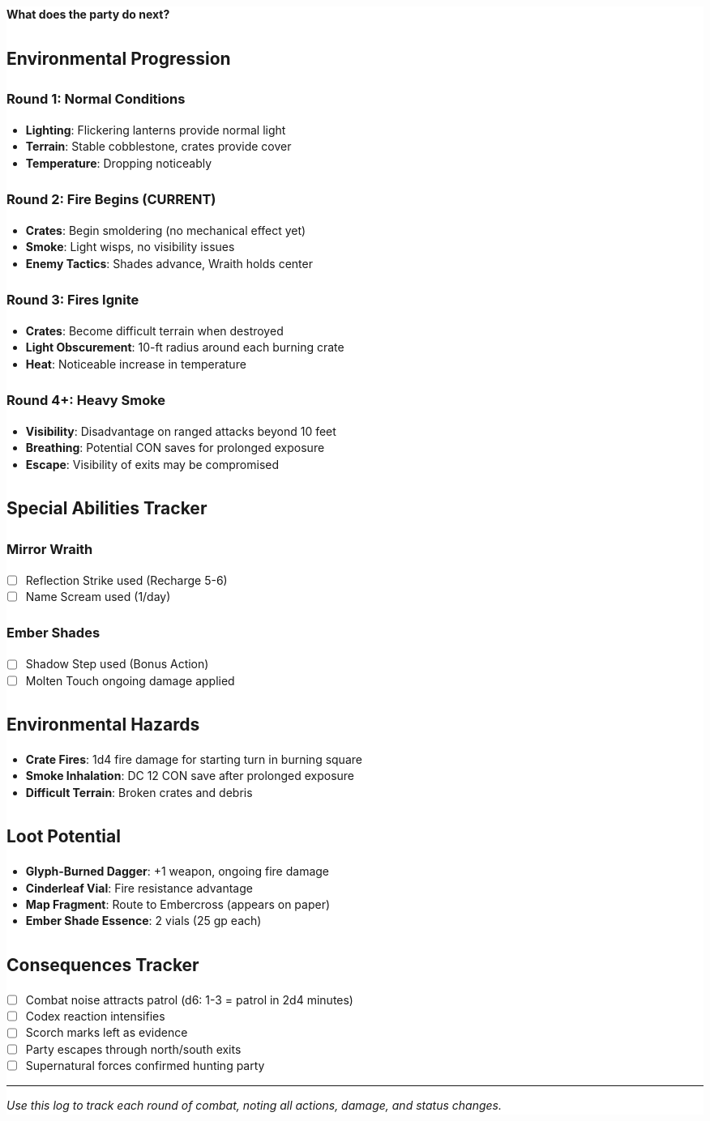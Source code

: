 **What does the party do next?**

## Environmental Progression
### Round 1: Normal Conditions
- **Lighting**: Flickering lanterns provide normal light
- **Terrain**: Stable cobblestone, crates provide cover
- **Temperature**: Dropping noticeably

### Round 2: Fire Begins (CURRENT)
- **Crates**: Begin smoldering (no mechanical effect yet)
- **Smoke**: Light wisps, no visibility issues
- **Enemy Tactics**: Shades advance, Wraith holds center

### Round 3: Fires Ignite
- **Crates**: Become difficult terrain when destroyed
- **Light Obscurement**: 10-ft radius around each burning crate
- **Heat**: Noticeable increase in temperature

### Round 4+: Heavy Smoke
- **Visibility**: Disadvantage on ranged attacks beyond 10 feet
- **Breathing**: Potential CON saves for prolonged exposure
- **Escape**: Visibility of exits may be compromised

## Special Abilities Tracker
### Mirror Wraith
- [ ] Reflection Strike used (Recharge 5-6)
- [ ] Name Scream used (1/day)

### Ember Shades
- [ ] Shadow Step used (Bonus Action)
- [ ] Molten Touch ongoing damage applied

## Environmental Hazards
- **Crate Fires**: 1d4 fire damage for starting turn in burning square
- **Smoke Inhalation**: DC 12 CON save after prolonged exposure
- **Difficult Terrain**: Broken crates and debris

## Loot Potential
- **Glyph-Burned Dagger**: +1 weapon, ongoing fire damage
- **Cinderleaf Vial**: Fire resistance advantage
- **Map Fragment**: Route to Embercross (appears on paper)
- **Ember Shade Essence**: 2 vials (25 gp each)

## Consequences Tracker
- [ ] Combat noise attracts patrol (d6: 1-3 = patrol in 2d4 minutes)
- [ ] Codex reaction intensifies
- [ ] Scorch marks left as evidence
- [ ] Party escapes through north/south exits
- [ ] Supernatural forces confirmed hunting party

---

*Use this log to track each round of combat, noting all actions, damage, and status changes.*